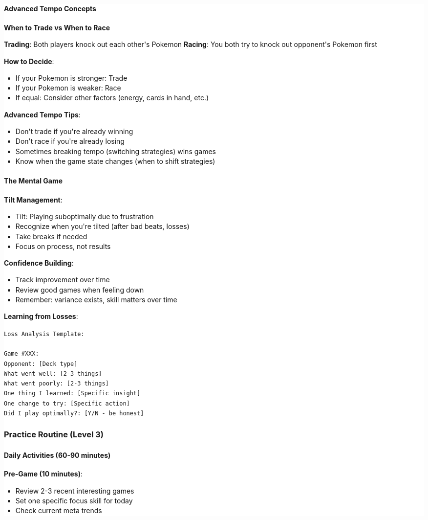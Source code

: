 #### Advanced Tempo Concepts

**When to Trade vs When to Race**

**Trading**: Both players knock out each other's Pokemon
**Racing**: You both try to knock out opponent's Pokemon first

**How to Decide**:

- If your Pokemon is stronger: Trade
- If your Pokemon is weaker: Race
- If equal: Consider other factors (energy, cards in hand, etc.)

**Advanced Tempo Tips**:

- Don't trade if you're already winning
- Don't race if you're already losing
- Sometimes breaking tempo (switching strategies) wins games
- Know when the game state changes (when to shift strategies)

#### The Mental Game

**Tilt Management**:

- Tilt: Playing suboptimally due to frustration
- Recognize when you're tilted (after bad beats, losses)
- Take breaks if needed
- Focus on process, not results

**Confidence Building**:

- Track improvement over time
- Review good games when feeling down
- Remember: variance exists, skill matters over time

**Learning from Losses**:

```
Loss Analysis Template:

Game #XXX:
Opponent: [Deck type]
What went well: [2-3 things]
What went poorly: [2-3 things]
One thing I learned: [Specific insight]
One change to try: [Specific action]
Did I play optimally?: [Y/N - be honest]
```

### Practice Routine (Level 3)

#### Daily Activities (60-90 minutes)

**Pre-Game (10 minutes)**:

- Review 2-3 recent interesting games
- Set one specific focus skill for today
- Check current meta trends
